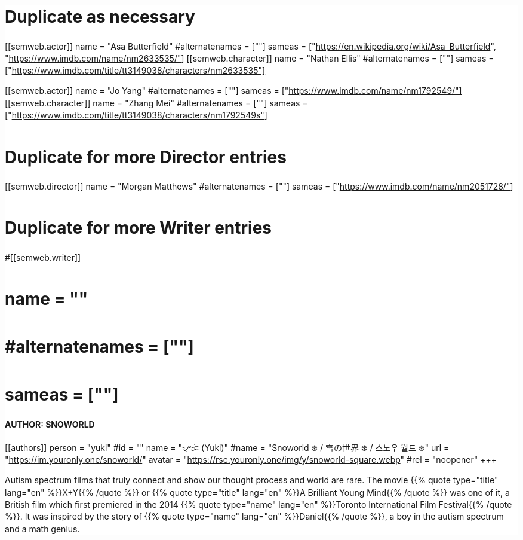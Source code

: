 # Duplicate as necessary
[[semweb.actor]]
  name = "Asa Butterfield"
  #alternatenames = [""]
  sameas = ["https://en.wikipedia.org/wiki/Asa_Butterfield", "https://www.imdb.com/name/nm2633535/"]
[[semweb.character]]
  name = "Nathan Ellis"
  #alternatenames = [""]
  sameas = ["https://www.imdb.com/title/tt3149038/characters/nm2633535"]

[[semweb.actor]]
  name = "Jo Yang"
  #alternatenames = [""]
  sameas = ["https://www.imdb.com/name/nm1792549/"]
[[semweb.character]]
  name = "Zhang Mei"
  #alternatenames = [""]
  sameas = ["https://www.imdb.com/title/tt3149038/characters/nm1792549s"]

# Duplicate for more Director entries
[[semweb.director]]
  name = "Morgan Matthews"
  #alternatenames = [""]
  sameas = ["https://www.imdb.com/name/nm2051728/"]

# Duplicate for more Writer entries
#[[semweb.writer]]
#  name = ""
#  #alternatenames = [""]
#  sameas = [""]

#### AUTHOR: SNOWORLD ####
[[authors]]
  person = "yuki"
  #id = ""
  name = "ᜌᜓᜃᜒ (Yuki)"
  #name = "Snoworld ❄️ / 雪の世界 ❄️ / 스노우 월드 ❄️"
  url = "https://im.youronly.one/snoworld/"
  avatar = "https://rsc.youronly.one/img/y/snoworld-square.webp"
  #rel = "noopener"
+++

Autism spectrum films that truly connect and show our thought process and world are rare. The movie {{% quote type="title" lang="en" %}}X+Y{{% /quote %}} or {{% quote type="title" lang="en" %}}A Brilliant Young Mind{{% /quote %}} was one of it, a British film which first premiered in the 2014 {{% quote type="name" lang="en" %}}Toronto International Film Festival{{% /quote %}}. It was inspired by the story of {{% quote type="name" lang="en" %}}Daniel{{% /quote %}}, a boy in the autism spectrum and a math genius.
